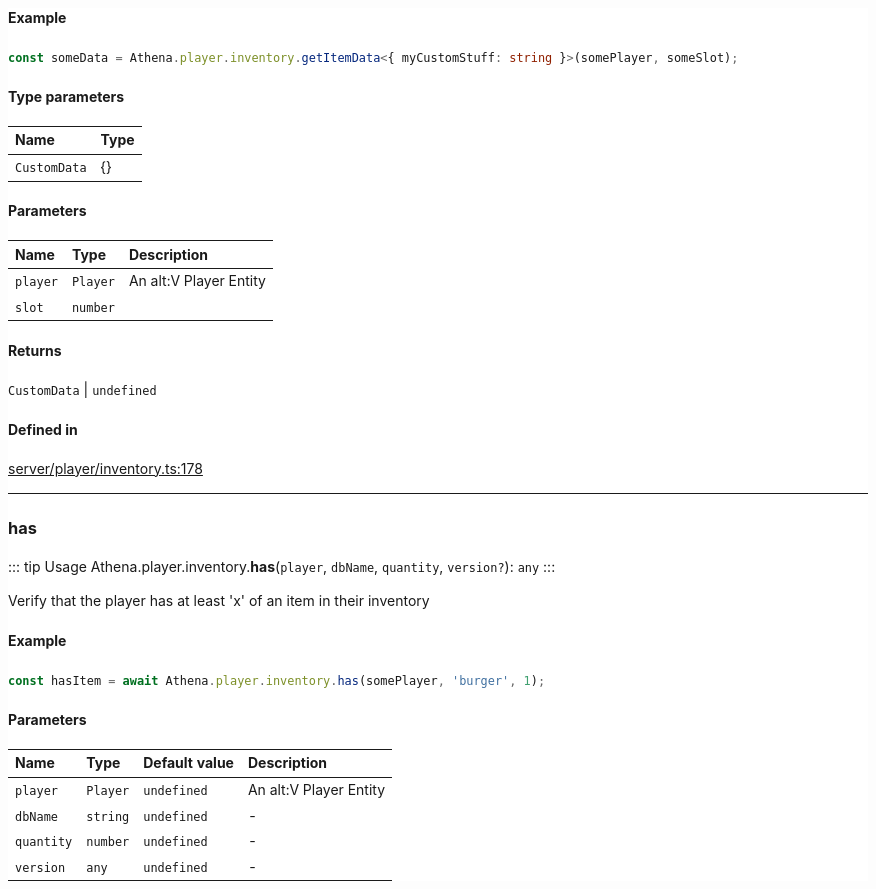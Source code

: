 #### Example
```ts
const someData = Athena.player.inventory.getItemData<{ myCustomStuff: string }>(somePlayer, someSlot);
```

#### Type parameters

| Name | Type |
| :------ | :------ |
| `CustomData` | {} |

#### Parameters

| Name | Type | Description |
| :------ | :------ | :------ |
| `player` | `Player` | An alt:V Player Entity |
| `slot` | `number` |  |

#### Returns

`CustomData` \| `undefined`

#### Defined in

[server/player/inventory.ts:178](https://github.com/Stuyk/altv-athena/blob/94d0bf7/src/core/server/player/inventory.ts#L178)

___

### has

::: tip Usage
Athena.player.inventory.**has**(`player`, `dbName`, `quantity`, `version?`): `any`
:::

Verify that the player has at least 'x' of an item in their inventory

#### Example
```ts
const hasItem = await Athena.player.inventory.has(somePlayer, 'burger', 1);
```

#### Parameters

| Name | Type | Default value | Description |
| :------ | :------ | :------ | :------ |
| `player` | `Player` | `undefined` | An alt:V Player Entity |
| `dbName` | `string` | `undefined` | - |
| `quantity` | `number` | `undefined` | - |
| `version` | `any` | `undefined` | - |
